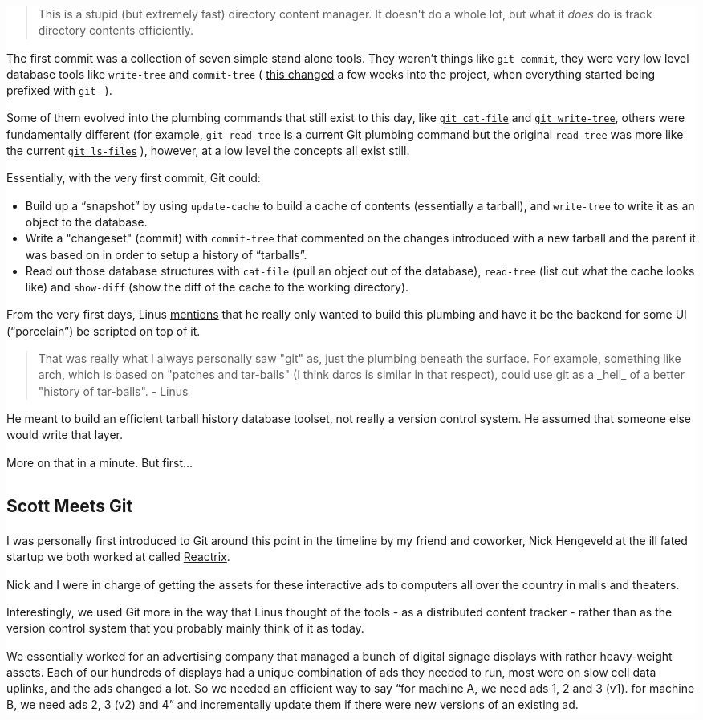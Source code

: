 > This is a stupid (but extremely fast) directory content manager. It doesn't do a whole lot, but what it *does* do is track directory contents efficiently.

The first commit was a collection of seven simple stand alone tools. They weren’t things like `git commit`, they were very low level database tools like `write-tree` and `commit-tree` ( [this changed](https://lore.kernel.org/git/Pine.LNX.4.58.0504291416190.18901@ppc970.osdl.org/?ref=blog.gitbutler.com) a few weeks into the project, when everything started being prefixed with `git-` ).

Some of them evolved into the plumbing commands that still exist to this day, like [`git cat-file`](https://git-scm.com/docs/git-cat-file?ref=blog.gitbutler.com) and [`git write-tree`](https://git-scm.com/docs/git-write-tree?ref=blog.gitbutler.com), others were fundamentally different (for example, `git read-tree` is a current Git plumbing command but the original `read-tree` was more like the current [`git ls-files`](https://git-scm.com/docs/git-ls-files?ref=blog.gitbutler.com) ), however, at a low level the concepts all exist still.

Essentially, with the very first commit, Git could:

- Build up a “snapshot” by using `update-cache` to build a cache of contents (essentially a tarball), and `write-tree` to write it as an object to the database.
- Write a "changeset" (commit) with `commit-tree` that commented on the changes introduced with a new tarball and the parent it was based on in order to setup a history of “tarballs”.
- Read out those database structures with `cat-file` (pull an object out of the database), `read-tree` (list out what the cache looks like) and `show-diff` (show the diff of the cache to the working directory).

From the very first days, Linus [mentions](https://lore.kernel.org/git/Pine.LNX.4.58.0504170916080.7211@ppc970.osdl.org/?ref=blog.gitbutler.com) that he really only wanted to build this plumbing and have it be the backend for some UI (“porcelain”) be scripted on top of it.

> That was really what I always personally saw "git" as, just the plumbing beneath the surface. For example, something like arch, which is based on "patches and tar-balls" (I think darcs is similar in that respect), could use git as a \_hell\_ of a better "history of tar-balls". - Linus

He meant to build an efficient tarball history database toolset, not really a version control system. He assumed that someone else would write that layer.

More on that in a minute. But first…

## Scott Meets Git

I was personally first introduced to Git around this point in the timeline by my friend and coworker, Nick Hengeveld at the ill fated startup we both worked at called [Reactrix](https://www.flickr.com/photos/khoyt/145320693?ref=blog.gitbutler.com).

Nick and I were in charge of getting the assets for these interactive ads to computers all over the country in malls and theaters.

Interestingly, we used Git more in the way that Linus thought of the tools - as a distributed content tracker - rather than as the version control system that you probably mainly think of it as today.

We essentially worked for an advertising company that managed a bunch of digital signage displays with rather heavy-weight assets. Each of our hundreds of displays had a unique combination of ads they needed to run, most were on slow cell data uplinks, and the ads changed a lot. So we needed an efficient way to say “for machine A, we need ads 1, 2 and 3 (v1). for machine B, we need ads 2, 3 (v2) and 4” and incrementally update them if there were new versions of an existing ad.
